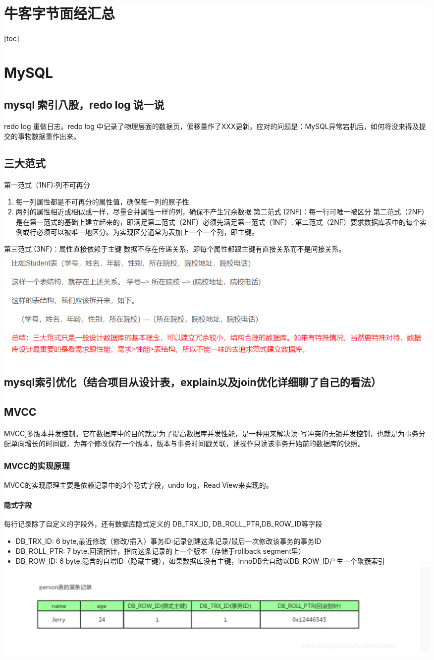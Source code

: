 # 牛客字节面经汇总
[toc]
# MySQL
## mysql 索引八股，redo log 说一说
redo log 重做日志。redo log 中记录了物理层面的数据页，偏移量作了XXX更新。应对的问题是：MySQL异常宕机后，如何将没来得及提交的事物数据重作出来。

## 三大范式
第一范式（1NF):列不可再分
1. 每一列属性都是不可再分的属性值，确保每一列的原子性
2. 两列的属性相近或相似或一样，尽量合并属性一样的列，确保不产生冗余数据
第二范式 (2NF)：每一行可唯一被区分
第二范式（2NF）是在第一范式的基础上建立起来的，即满足第二范式（2NF）必须先满足第一范式（1NF）.
第二范式（2NF）要求数据库表中的每个实例或行必须可以被唯一地区分。为实现区分通常为表加上一个一个列，即主键。


第三范式 (3NF)：属性直接依赖于主键
数据不存在传递关系，即每个属性都跟主键有直接关系而不是间接关系。
![](images/2021-08-06-21-55-59.png)


## mysql索引优化（结合项目从设计表，explain以及join优化详细聊了自己的看法）

## MVCC
MVCC,多版本并发控制。它在数据库中的目的就是为了提高数据库并发性能，是一种用来解决读-写冲突的无锁并发控制，也就是为事务分配单向增长的时间戳，为每个修改保存一个版本，版本与事务时间戳关联，读操作只读该事务开始前的数据库的快照。
### MVCC的实现原理
MVCC的实现原理主要是依赖记录中的3个隐式字段，undo log，Read View来实现的。

#### 隐式字段
每行记录除了自定义的字段外，还有数据库隐式定义的 DB_TRX_ID, DB_ROLL_PTR,DB_ROW_ID等字段

* DB_TRX_ID:
  6 byte,最近修改（修改/插入）事务ID:记录创建这条记录/最后一次修改该事务的事务ID
* DB_ROLL_PTR:
  7 byte,回滚指针，指向这条记录的上一个版本（存储于rollback segment里）
* DB_ROW_ID:
  6 byte,隐含的自增ID（隐藏主键），如果数据库没有主键，InnoDB会自动以DB_ROW_ID产生一个聚簇索引
![](images/2021-08-07-13-32-06.png)